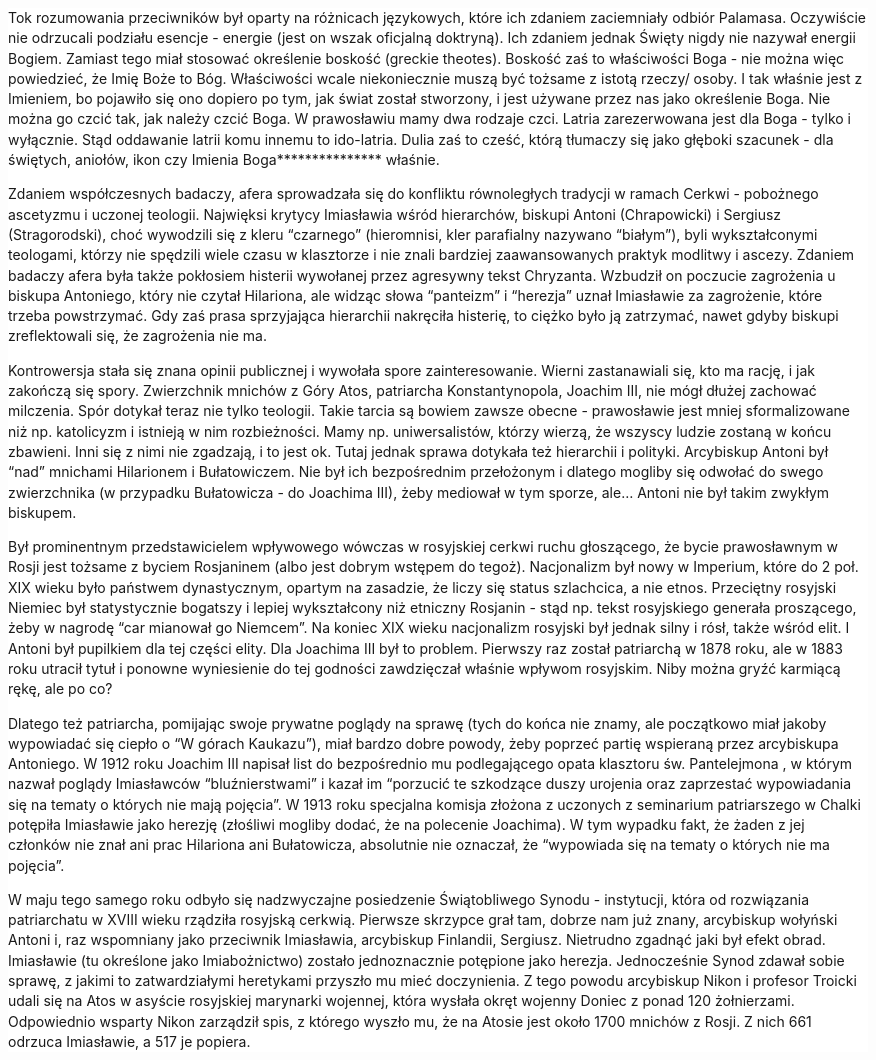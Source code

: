 Tok rozumowania przeciwników był oparty na różnicach językowych, które ich zdaniem zaciemniały odbiór Palamasa. Oczywiście nie odrzucali podziału esencje - energie (jest on wszak oficjalną doktryną). Ich zdaniem jednak Święty nigdy nie nazywał energii Bogiem. Zamiast tego miał stosować określenie boskość (greckie theotes). Boskość zaś to właściwości Boga - nie można więc powiedzieć, że Imię Boże to Bóg. Właściwości wcale niekoniecznie muszą być tożsame z istotą rzeczy/ osoby. I tak właśnie jest z Imieniem, bo pojawiło się ono dopiero po tym, jak świat został stworzony, i jest używane przez nas jako określenie Boga. Nie można go czcić tak, jak należy czcić Boga. W prawosławiu mamy dwa rodzaje czci. Latria zarezerwowana jest dla Boga - tylko i wyłącznie. Stąd oddawanie latrii komu innemu to ido-latria. Dulia zaś to cześć, którą tłumaczy się jako głęboki szacunek - dla świętych, aniołów, ikon czy Imienia Boga\*\*\*\*\*\*\*\*\*\*\*\*\*\*\* właśnie.

Zdaniem współczesnych badaczy, afera sprowadzała się do konfliktu równoległych tradycji w ramach Cerkwi - pobożnego ascetyzmu i uczonej teologii. Najwięksi krytycy Imiasławia wśród hierarchów, biskupi Antoni (Chrapowicki) i Sergiusz (Stragorodski), choć wywodzili się z kleru “czarnego” (hieromnisi, kler parafialny nazywano “białym”), byli wykształconymi teologami, którzy nie spędzili wiele czasu w klasztorze i nie znali bardziej zaawansowanych praktyk modlitwy i ascezy. Zdaniem badaczy afera była także pokłosiem histerii wywołanej przez agresywny tekst Chryzanta. Wzbudził on poczucie zagrożenia u biskupa Antoniego, który nie czytał Hilariona, ale widząc słowa “panteizm” i “herezja” uznał Imiasławie za zagrożenie, które trzeba powstrzymać. Gdy zaś prasa sprzyjająca hierarchii nakręciła histerię, to ciężko było ją zatrzymać, nawet gdyby biskupi zreflektowali się, że zagrożenia nie ma.

Kontrowersja stała się znana opinii publicznej i wywołała spore zainteresowanie. Wierni zastanawiali się, kto ma rację, i jak zakończą się spory. Zwierzchnik mnichów z Góry Atos, patriarcha Konstantynopola, Joachim III, nie mógł dłużej zachować milczenia. Spór dotykał teraz nie tylko teologii. Takie tarcia są bowiem zawsze obecne - prawosławie jest mniej sformalizowane niż np. katolicyzm i istnieją w nim rozbieżności. Mamy np. uniwersalistów, którzy wierzą, że wszyscy ludzie zostaną w końcu zbawieni. Inni się z nimi nie zgadzają, i to jest ok. Tutaj jednak sprawa dotykała też hierarchii i polityki. Arcybiskup Antoni był “nad” mnichami Hilarionem i Bułatowiczem. Nie był ich bezpośrednim przełożonym i dlatego mogliby się odwołać do swego zwierzchnika (w przypadku Bułatowicza - do Joachima III), żeby mediował w tym sporze, ale… Antoni nie był takim zwykłym biskupem.

Był prominentnym przedstawicielem wpływowego wówczas w rosyjskiej cerkwi ruchu głoszącego, że bycie prawosławnym w Rosji jest tożsame z byciem Rosjaninem (albo jest dobrym wstępem do tegoż). Nacjonalizm był nowy w Imperium, które do 2 poł. XIX wieku było państwem dynastycznym, opartym na zasadzie, że liczy się status szlachcica, a nie etnos. Przeciętny rosyjski Niemiec był statystycznie bogatszy i lepiej wykształcony niż etniczny Rosjanin - stąd np. tekst rosyjskiego generała proszącego, żeby w nagrodę “car mianował go Niemcem”. Na koniec XIX wieku nacjonalizm rosyjski był jednak silny i rósł, także wśród elit. I Antoni był pupilkiem dla tej części elity. Dla Joachima III był to problem. Pierwszy raz został patriarchą w 1878 roku, ale w 1883 roku utracił tytuł i ponowne wyniesienie do tej godności zawdzięczał właśnie wpływom rosyjskim. Niby można gryźć karmiącą rękę, ale po co?

Dlatego też patriarcha, pomijając swoje prywatne poglądy na sprawę (tych do końca nie znamy, ale początkowo miał jakoby wypowiadać się ciepło o “W górach Kaukazu”), miał bardzo dobre powody, żeby poprzeć partię wspieraną przez arcybiskupa Antoniego. W 1912 roku Joachim III napisał list do bezpośrednio mu podlegającego opata klasztoru św. Pantelejmona , w którym nazwał poglądy Imiasławców “bluźnierstwami” i kazał im “porzucić te szkodzące duszy urojenia oraz zaprzestać wypowiadania się na tematy o których nie mają pojęcia”. W 1913 roku specjalna komisja złożona z uczonych z seminarium patriarszego w Chalki potępiła Imiasławie jako herezję (złośliwi mogliby dodać, że na polecenie Joachima). W tym wypadku fakt, że żaden z jej członków nie znał ani prac Hilariona ani Bułatowicza, absolutnie nie oznaczał, że “wypowiada się na tematy o których nie ma pojęcia”.

W maju tego samego roku odbyło się nadzwyczajne posiedzenie Świątobliwego Synodu - instytucji, która od rozwiązania patriarchatu w XVIII wieku rządziła rosyjską cerkwią. Pierwsze skrzypce grał tam, dobrze nam już znany, arcybiskup wołyński Antoni i, raz wspomniany jako przeciwnik Imiasławia, arcybiskup Finlandii, Sergiusz. Nietrudno zgadnąć jaki był efekt obrad. Imiasławie (tu określone jako Imiabożnictwo) zostało jednoznacznie potępione jako herezja. Jednocześnie Synod zdawał sobie sprawę, z jakimi to zatwardziałymi heretykami przyszło mu mieć doczynienia. Z tego powodu arcybiskup Nikon i profesor Troicki udali się na Atos w asyście rosyjskiej marynarki wojennej, która wysłała okręt wojenny Doniec z ponad 120 żołnierzami. Odpowiednio wsparty Nikon zarządził spis, z którego wyszło mu, że na Atosie jest około 1700 mnichów z Rosji. Z nich 661 odrzuca Imiasławie, a 517 je popiera.
